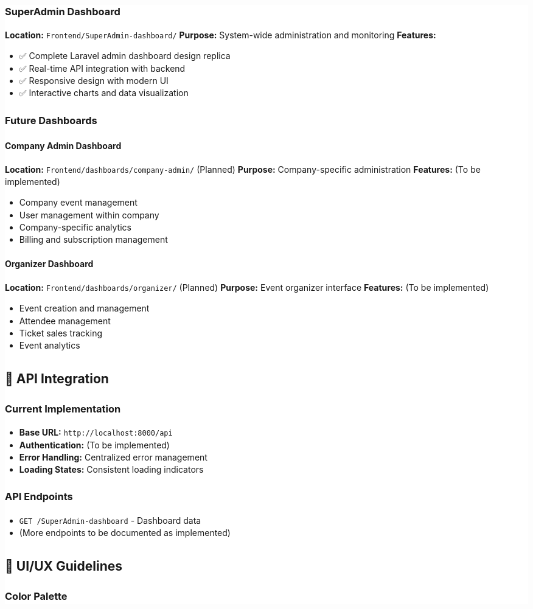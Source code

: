 ### SuperAdmin Dashboard

**Location:** `Frontend/SuperAdmin-dashboard/`
**Purpose:** System-wide administration and monitoring
**Features:**

- ✅ Complete Laravel admin dashboard design replica
- ✅ Real-time API integration with backend
- ✅ Responsive design with modern UI
- ✅ Interactive charts and data visualization

### Future Dashboards

#### Company Admin Dashboard

**Location:** `Frontend/dashboards/company-admin/` (Planned)
**Purpose:** Company-specific administration
**Features:** (To be implemented)

- Company event management
- User management within company
- Company-specific analytics
- Billing and subscription management

#### Organizer Dashboard

**Location:** `Frontend/dashboards/organizer/` (Planned)
**Purpose:** Event organizer interface
**Features:** (To be implemented)

- Event creation and management
- Attendee management
- Ticket sales tracking
- Event analytics

## 🔗 API Integration

### Current Implementation

- **Base URL:** `http://localhost:8000/api`
- **Authentication:** (To be implemented)
- **Error Handling:** Centralized error management
- **Loading States:** Consistent loading indicators

### API Endpoints

- `GET /SuperAdmin-dashboard` - Dashboard data
- (More endpoints to be documented as implemented)

## 🎨 UI/UX Guidelines

### Color Palette
